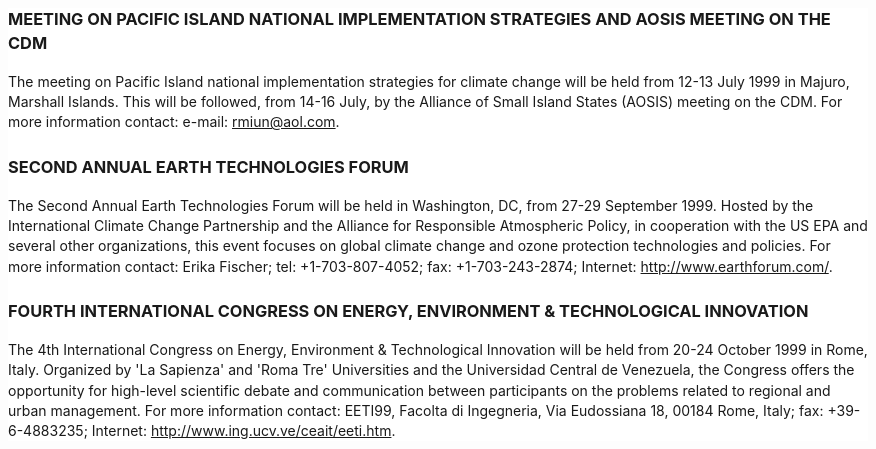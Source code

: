 ### MEETING ON PACIFIC ISLAND NATIONAL IMPLEMENTATION STRATEGIES AND  AOSIS MEETING ON THE CDM

The meeting on Pacific Island national  implementation strategies for climate change will be held from  12-13 July 1999 in Majuro, Marshall Islands. This will be  followed, from 14-16 July, by the Alliance of Small Island  States (AOSIS) meeting on the CDM. For more information contact:  e-mail: rmiun@aol.com.

### SECOND ANNUAL EARTH TECHNOLOGIES FORUM

The Second Annual Earth  Technologies Forum will be held in Washington, DC, from 27-29  September 1999. Hosted by the International Climate Change  Partnership and the Alliance for Responsible Atmospheric Policy,  in cooperation with the US EPA and several other organizations,  this event focuses on global climate change and ozone protection  technologies and policies. For more information contact: Erika  Fischer; tel: +1-703-807-4052; fax: +1-703-243-2874; Internet:  http://www.earthforum.com/.

### FOURTH INTERNATIONAL CONGRESS ON ENERGY, ENVIRONMENT &  TECHNOLOGICAL INNOVATION

The 4th International Congress on  Energy, Environment & Technological Innovation will be held from  20-24 October 1999 in Rome, Italy. Organized by 'La Sapienza'  and 'Roma Tre' Universities and the Universidad Central de  Venezuela, the Congress offers the opportunity for high-level  scientific debate and communication between participants on the  problems related to regional and urban management. For more  information contact: EETI99, Facolta di Ingegneria, Via  Eudossiana 18, 00184 Rome, Italy; fax: +39-6-4883235; Internet:  http://www.ing.ucv.ve/ceait/eeti.htm.